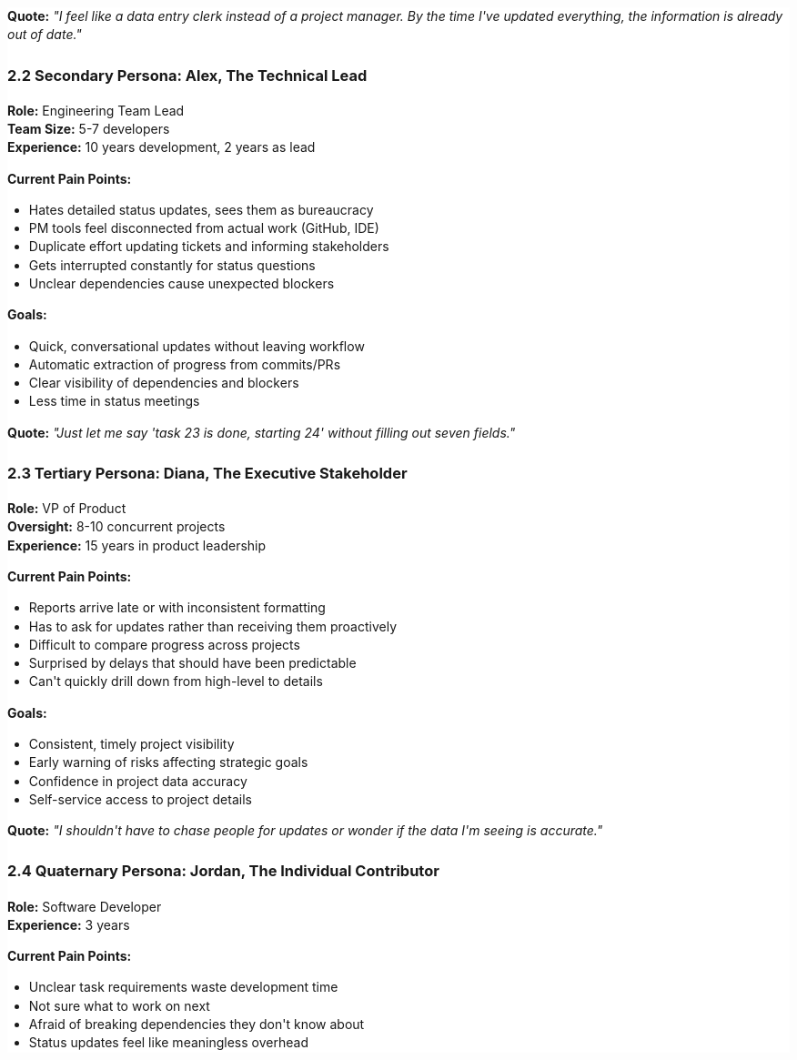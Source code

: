 **Quote:** *"I feel like a data entry clerk instead of a project manager. By the time I've updated everything, the information is already out of date."*

### 2.2 Secondary Persona: Alex, The Technical Lead
**Role:** Engineering Team Lead  
**Team Size:** 5-7 developers  
**Experience:** 10 years development, 2 years as lead

**Current Pain Points:**
- Hates detailed status updates, sees them as bureaucracy
- PM tools feel disconnected from actual work (GitHub, IDE)
- Duplicate effort updating tickets and informing stakeholders
- Gets interrupted constantly for status questions
- Unclear dependencies cause unexpected blockers

**Goals:**
- Quick, conversational updates without leaving workflow
- Automatic extraction of progress from commits/PRs
- Clear visibility of dependencies and blockers
- Less time in status meetings

**Quote:** *"Just let me say 'task 23 is done, starting 24' without filling out seven fields."*

### 2.3 Tertiary Persona: Diana, The Executive Stakeholder
**Role:** VP of Product  
**Oversight:** 8-10 concurrent projects  
**Experience:** 15 years in product leadership

**Current Pain Points:**
- Reports arrive late or with inconsistent formatting
- Has to ask for updates rather than receiving them proactively
- Difficult to compare progress across projects
- Surprised by delays that should have been predictable
- Can't quickly drill down from high-level to details

**Goals:**
- Consistent, timely project visibility
- Early warning of risks affecting strategic goals
- Confidence in project data accuracy
- Self-service access to project details

**Quote:** *"I shouldn't have to chase people for updates or wonder if the data I'm seeing is accurate."*

### 2.4 Quaternary Persona: Jordan, The Individual Contributor
**Role:** Software Developer  
**Experience:** 3 years

**Current Pain Points:**
- Unclear task requirements waste development time
- Not sure what to work on next
- Afraid of breaking dependencies they don't know about
- Status updates feel like meaningless overhead
